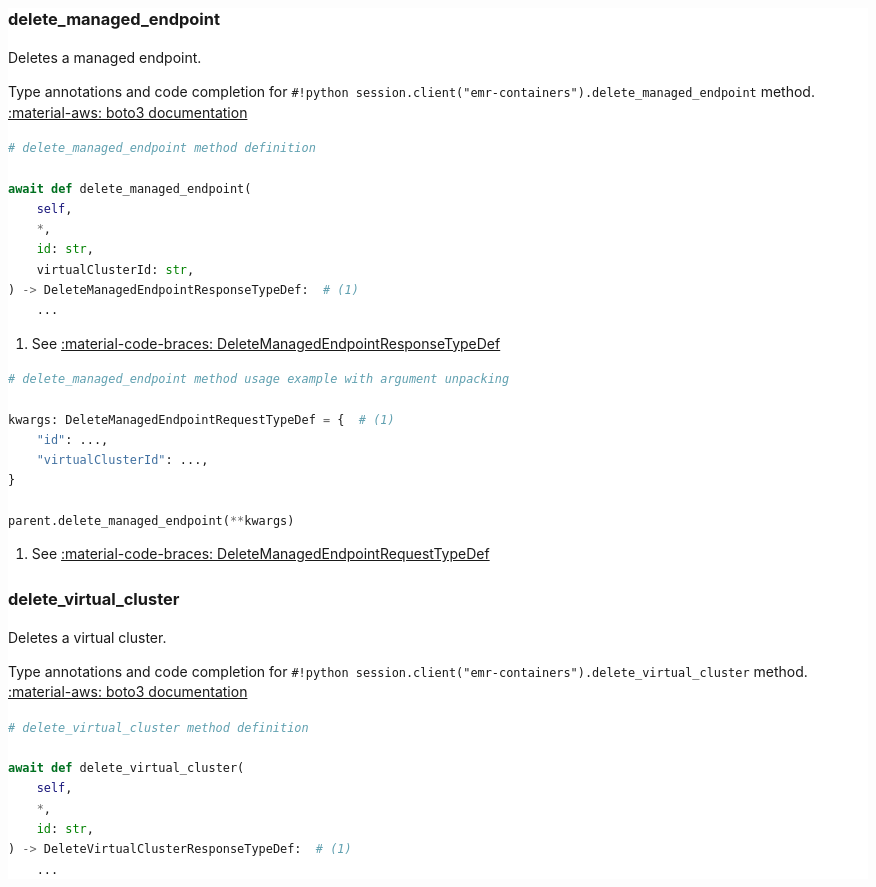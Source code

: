 ### delete\_managed\_endpoint

Deletes a managed endpoint.

Type annotations and code completion for `#!python session.client("emr-containers").delete_managed_endpoint` method.
[:material-aws: boto3 documentation](https://boto3.amazonaws.com/v1/documentation/api/latest/reference/services/emr-containers.html#EMRContainers.Client)

```python
# delete_managed_endpoint method definition

await def delete_managed_endpoint(
    self,
    *,
    id: str,
    virtualClusterId: str,
) -> DeleteManagedEndpointResponseTypeDef:  # (1)
    ...
```

1. See [:material-code-braces: DeleteManagedEndpointResponseTypeDef](./type_defs.md#deletemanagedendpointresponsetypedef)


```python
# delete_managed_endpoint method usage example with argument unpacking

kwargs: DeleteManagedEndpointRequestTypeDef = {  # (1)
    "id": ...,
    "virtualClusterId": ...,
}

parent.delete_managed_endpoint(**kwargs)
```

1. See [:material-code-braces: DeleteManagedEndpointRequestTypeDef](./type_defs.md#deletemanagedendpointrequesttypedef)

### delete\_virtual\_cluster

Deletes a virtual cluster.

Type annotations and code completion for `#!python session.client("emr-containers").delete_virtual_cluster` method.
[:material-aws: boto3 documentation](https://boto3.amazonaws.com/v1/documentation/api/latest/reference/services/emr-containers.html#EMRContainers.Client)

```python
# delete_virtual_cluster method definition

await def delete_virtual_cluster(
    self,
    *,
    id: str,
) -> DeleteVirtualClusterResponseTypeDef:  # (1)
    ...
```
